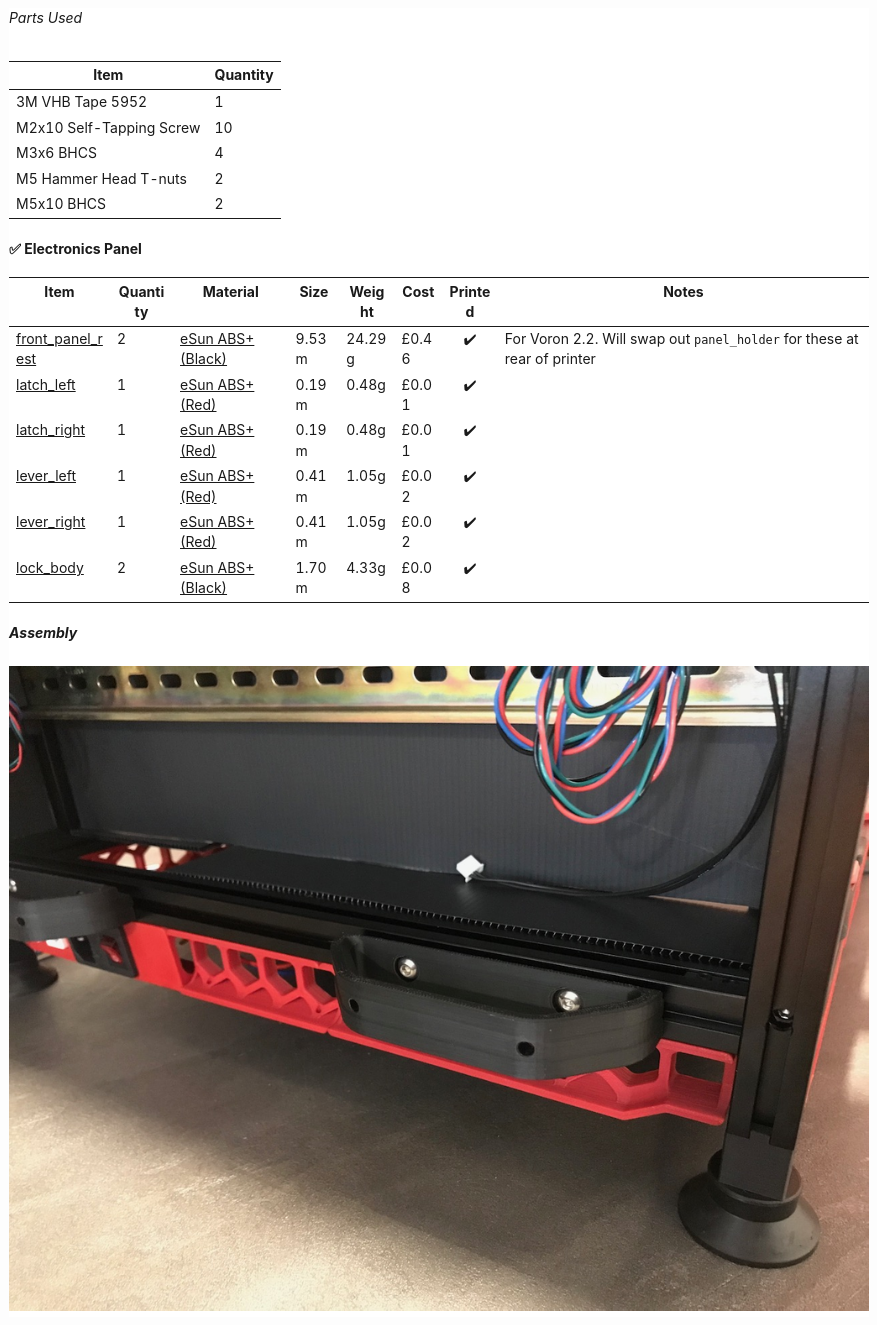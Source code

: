 ###### Parts Used

| Item                     | Quantity |
| ------------------------ | -------- |
| 3M VHB Tape 5952         | 1        |
| M2x10 Self-Tapping Screw | 10       |
| M3x6 BHCS                | 4        |
| M5 Hammer Head T-nuts    | 2        |
| M5x10 BHCS               | 2        |

#### :white_check_mark: Electronics Panel

| Item                                                                                                                                                                | Quantity | Material                                                | Size  | Weight | Cost  |      Printed       | Notes                                                                    |
| ------------------------------------------------------------------------------------------------------------------------------------------------------------------- | -------- | ------------------------------------------------------- | ----- | ------ | ----- | :----------------: | ------------------------------------------------------------------------ |
| [front_panel_rest](https://github.com/VoronDesign/Voron-2/blob/Voron2.2/STLs/VORON2.2/Panel_Mounting/Handles_Panel_Rests_Misc/front_panel_rest_3%2B6mm_x2_Rev1.STL) | 2        | [eSun ABS+ (Black)](printer-filament.md#esun-abs-black) | 9.53m | 24.29g | £0.46 | :heavy_check_mark: | For Voron 2.2. Will swap out `panel_holder` for these at rear of printer |
| [latch_left](https://github.com/VoronDesign/Voron-1/blob/Voron1.8/STLs/Electronics_Brackets/Rear_Electronics_Enclosure/%5Ba%5D_latch_left.stl)                      | 1        | [eSun ABS+ (Red)](printer-filament.md#esun-abs-red)     | 0.19m | 0.48g  | £0.01 | :heavy_check_mark: |                                                                          |
| [latch_right](https://github.com/VoronDesign/Voron-1/blob/Voron1.8/STLs/Electronics_Brackets/Rear_Electronics_Enclosure/%5Ba%5D_latch_right.stl)                    | 1        | [eSun ABS+ (Red)](printer-filament.md#esun-abs-red)     | 0.19m | 0.48g  | £0.01 | :heavy_check_mark: |                                                                          |
| [lever_left](https://github.com/VoronDesign/Voron-1/blob/Voron1.8/STLs/Electronics_Brackets/Rear_Electronics_Enclosure/%5Ba%5D_lever_left.stl)                      | 1        | [eSun ABS+ (Red)](printer-filament.md#esun-abs-red)     | 0.41m | 1.05g  | £0.02 | :heavy_check_mark: |                                                                          |
| [lever_right](https://github.com/VoronDesign/Voron-1/blob/Voron1.8/STLs/Electronics_Brackets/Rear_Electronics_Enclosure/%5Ba%5D_lever_right.stl)                    | 1        | [eSun ABS+ (Red)](printer-filament.md#esun-abs-red)     | 0.41m | 1.05g  | £0.02 | :heavy_check_mark: |                                                                          |
| [lock_body](https://github.com/VoronDesign/Voron-1/blob/Voron1.8/STLs/Electronics_Brackets/Rear_Electronics_Enclosure/lock_body_x2.stl)                             | 2        | [eSun ABS+ (Black)](printer-filament.md#esun-abs-black) | 1.70m | 4.33g  | £0.08 | :heavy_check_mark: |                                                                          |

##### Assembly

![Electronics Panel Holder](https://github.com/mikepthomas/mikepthomas.github.io/raw/develop/src/img/printer-voron/rear-handles.jpg)
